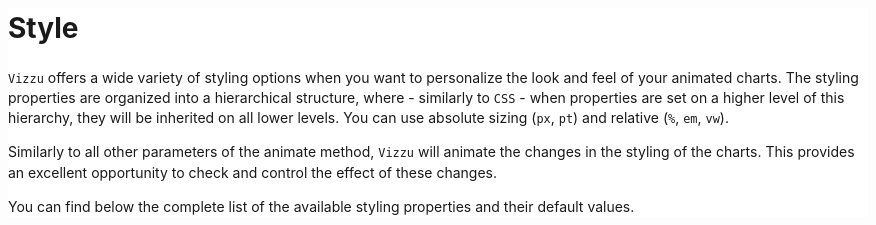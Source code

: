 # Style

`Vizzu` offers a wide variety of styling options when you want to personalize
the look and feel of your animated charts. The styling properties are organized
into a hierarchical structure, where - similarly to `CSS` - when properties are
set on a higher level of this hierarchy, they will be inherited on all lower
levels. You can use absolute sizing (`px`, `pt`) and relative (`%`, `em`, `vw`).

Similarly to all other parameters of the animate method, `Vizzu` will animate
the changes in the styling of the charts. This provides an excellent opportunity
to check and control the effect of these changes.

You can find below the complete list of the available styling properties and
their default values.

